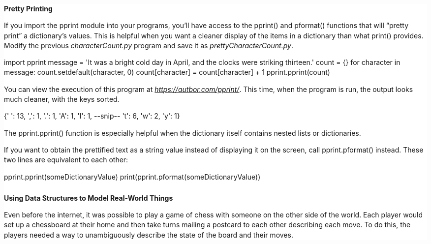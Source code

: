 ### 

<span class="text-4505230f--HeadingH400-686c0942--textContentFamily-49a318e1"><span data-key="7306c4e6a6354ec397d6a4e9810db184"><span data-offset-key="7306c4e6a6354ec397d6a4e9810db184:0">**Pretty Printing**</span></span></span>

<span class="text-4505230f--TextH400-3033861f--textContentFamily-49a318e1"><span data-key="42082eb6cf40473698b64b815d33f020"><span data-offset-key="42082eb6cf40473698b64b815d33f020:0">If you import the pprint module into your programs, you’ll have access to the pprint() and pformat() functions that will “pretty print” a dictionary’s values. This is helpful when you want a cleaner display of the items in a dictionary than what print() provides. Modify the previous </span><span data-offset-key="42082eb6cf40473698b64b815d33f020:1">*characterCount.py*</span><span data-offset-key="42082eb6cf40473698b64b815d33f020:2"> program and save it as </span><span data-offset-key="42082eb6cf40473698b64b815d33f020:3">*prettyCharacterCount.py*</span><span data-offset-key="42082eb6cf40473698b64b815d33f020:4">.</span></span></span>

<span class="text-4505230f--TextH400-3033861f--textContentFamily-49a318e1"><span data-key="cd4b318d6dcc4525a4173eb59dd77511"><span data-offset-key="cd4b318d6dcc4525a4173eb59dd77511:0">import pprint message = 'It was a bright cold day in April, and the clocks were striking thirteen.' count = {} for character in message: count.setdefault(character, 0) count\[character\] = count\[character\] + 1 pprint.pprint(count)</span></span></span>

<span class="text-4505230f--TextH400-3033861f--textContentFamily-49a318e1"><span data-key="b9c3c53be857494999226bc901af9a5b"><span data-offset-key="b9c3c53be857494999226bc901af9a5b:0">You can view the execution of this program at </span></span><a href="https://autbor.com/pprint/" class="link-a079aa82--primary-53a25e66--link-faf6c434"><span data-key="083057cf979549cf9ca97872bf5e330e"><span data-offset-key="083057cf979549cf9ca97872bf5e330e:0"><em>https://autbor.com/pprint/</em></span></span></a><span data-key="d4c1d1b0cefe4143a36719bfd1ba3e47"><span data-offset-key="d4c1d1b0cefe4143a36719bfd1ba3e47:0">. This time, when the program is run, the output looks much cleaner, with the keys sorted.</span></span></span>

<span class="text-4505230f--TextH400-3033861f--textContentFamily-49a318e1"><span data-key="df3fffa8f4794f73b9c7d6df0f2e0249"><span data-offset-key="df3fffa8f4794f73b9c7d6df0f2e0249:0">{' ': 13, ',': 1, '.': 1, 'A': 1, 'I': 1, --snip-- 't': 6, 'w': 2, 'y': 1}</span></span></span>

<span class="text-4505230f--TextH400-3033861f--textContentFamily-49a318e1"><span data-key="42f2a958656c4723aca5c65a4a5c826e"><span data-offset-key="42f2a958656c4723aca5c65a4a5c826e:0">The pprint.pprint() function is especially helpful when the dictionary itself contains nested lists or dictionaries.</span></span></span>

<span class="text-4505230f--TextH400-3033861f--textContentFamily-49a318e1"><span data-key="b8e53491d5fa4519b75fa0de1f022a3a"><span data-offset-key="b8e53491d5fa4519b75fa0de1f022a3a:0">If you want to obtain the prettified text as a string value instead of displaying it on the screen, call pprint.pformat() instead. These two lines are equivalent to each other:</span></span></span>

<span class="text-4505230f--TextH400-3033861f--textContentFamily-49a318e1"><span data-key="a40906dd75544b3b98706d3cfc9d3a4e"><span data-offset-key="a40906dd75544b3b98706d3cfc9d3a4e:0">pprint.pprint(someDictionaryValue) print(pprint.pformat(someDictionaryValue))</span></span></span>

### 

<span class="text-4505230f--HeadingH400-686c0942--textContentFamily-49a318e1"><span data-key="3ecd4a59b8dc4ade88a3638bb5a291d8"><span data-offset-key="3ecd4a59b8dc4ade88a3638bb5a291d8:0">**Using Data Structures to Model Real-World Things**</span></span></span>

<span class="text-4505230f--TextH400-3033861f--textContentFamily-49a318e1"><span data-key="9ad6e1213b1c4601a4c3a53c2ca64baf"><span data-offset-key="9ad6e1213b1c4601a4c3a53c2ca64baf:0">Even before the internet, it was possible to play a game of chess with someone on the other side of the world. Each player would set up a chessboard at their home and then take turns mailing a postcard to each other describing each move. To do this, the players needed a way to unambiguously describe the state of the board and their moves.</span></span></span>
